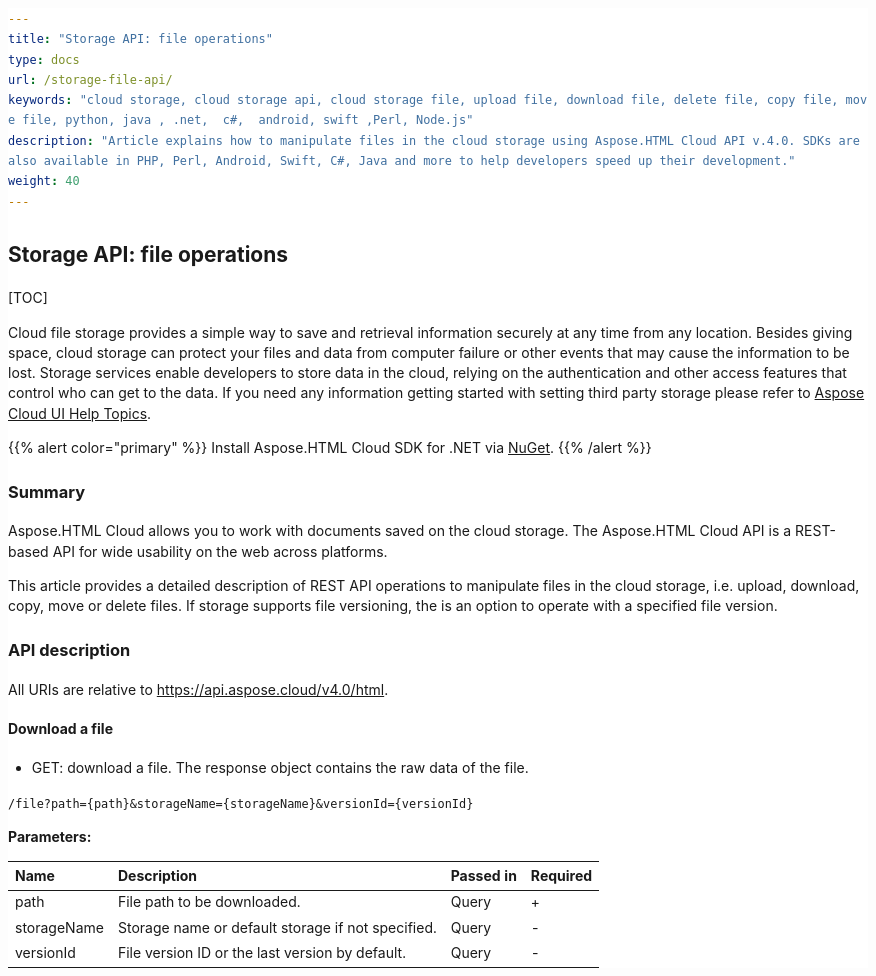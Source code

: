 ```yaml
---
title: "Storage API: file operations"
type: docs
url: /storage-file-api/
keywords: "cloud storage, cloud storage api, cloud storage file, upload file, download file, delete file, copy file, move file, python, java , .net,  c#,  android, swift ,Perl, Node.js"
description: "Article explains how to manipulate files in the cloud storage using Aspose.HTML Cloud API v.4.0. SDKs are also available in PHP, Perl, Android, Swift, C#, Java and more to help developers speed up their development."
weight: 40
---
```


## Storage API: file operations

[TOC]

Cloud file storage provides a simple way to save and retrieval information securely at any time from any location. Besides giving space, cloud storage can protect your files and data from computer failure or other events that may cause the information to be lost. Storage services enable developers to store data in the cloud, relying on the authentication and other access features that control who can get to the data. If you need any information getting started with setting third party storage please refer to [Aspose Cloud UI Help Topics](https://docs.aspose.cloud/total/aspose-cloud-ui-help-topics/).

{{% alert color="primary" %}} 
Install Aspose.HTML Cloud SDK for .NET via [NuGet](https://www.nuget.org/packages/Aspose.HTML-Cloud/).
{{% /alert %}}  

### Summary

Aspose.HTML Cloud allows you to work with documents saved on the cloud storage. The Aspose.HTML Cloud API is a REST-based API for wide usability on the web across platforms. 

This article provides a detailed description of REST API operations to manipulate files in the cloud storage, i.e. upload, download, copy, move or delete files. If storage supports file versioning, the is an option to operate with a specified file version.

### API description

All URIs are relative to https://api.aspose.cloud/v4.0/html.

#### Download a file

- GET: download a file. The response object contains the raw data of the file. 

```
/file?path={path}&storageName={storageName}&versionId={versionId}
```

**Parameters:**

| Name        | Description                                       | Passed in | Required |
| :---------- | :------------------------------------------------ | :-------- | :------- |
| path        | File path to be downloaded.                       | Query     | +        |
| storageName | Storage name or default storage if not specified. | Query     | -        |
| versionId   | File version ID or the last version by default.   | Query     | -        |
